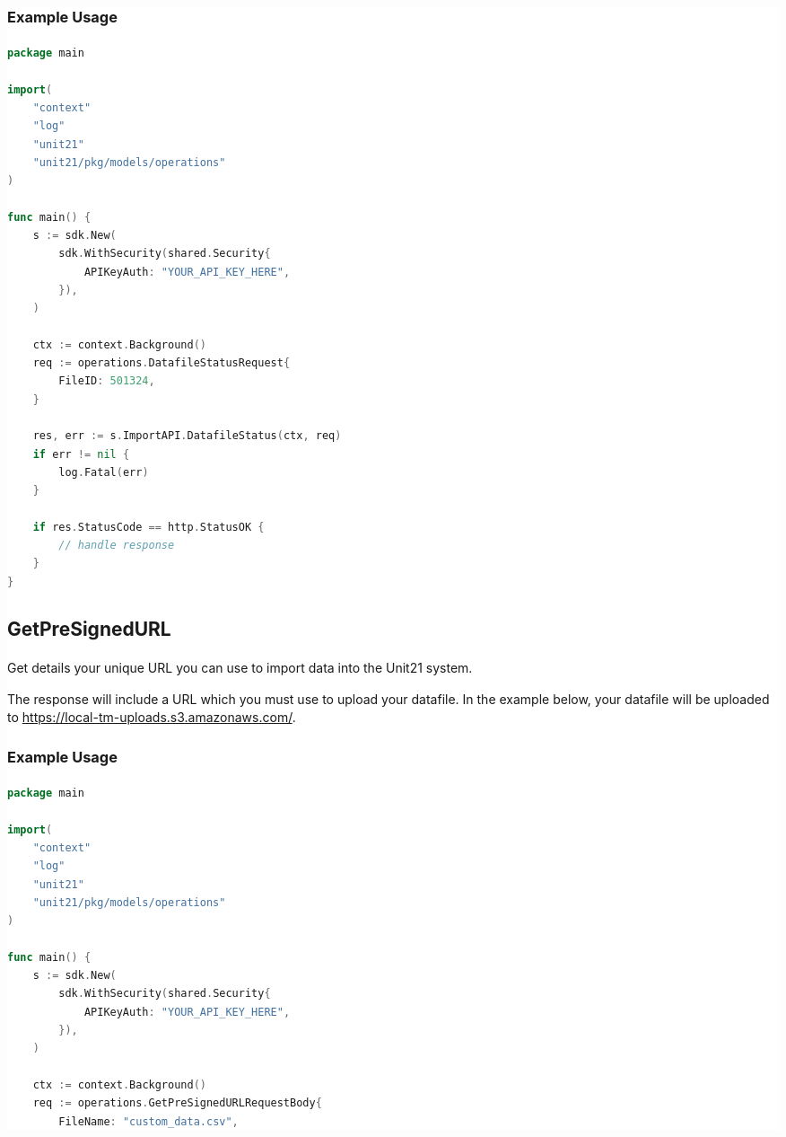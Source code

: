 
### Example Usage

```go
package main

import(
	"context"
	"log"
	"unit21"
	"unit21/pkg/models/operations"
)

func main() {
    s := sdk.New(
        sdk.WithSecurity(shared.Security{
            APIKeyAuth: "YOUR_API_KEY_HERE",
        }),
    )

    ctx := context.Background()    
    req := operations.DatafileStatusRequest{
        FileID: 501324,
    }

    res, err := s.ImportAPI.DatafileStatus(ctx, req)
    if err != nil {
        log.Fatal(err)
    }

    if res.StatusCode == http.StatusOK {
        // handle response
    }
}
```

## GetPreSignedURL

Get details your unique URL you can use to import data into the Unit21 system.

The response will include a URL which you must use to upload your datafile. In the example below, your datafile will be uploaded to https://local-tm-uploads.s3.amazonaws.com/.

### Example Usage

```go
package main

import(
	"context"
	"log"
	"unit21"
	"unit21/pkg/models/operations"
)

func main() {
    s := sdk.New(
        sdk.WithSecurity(shared.Security{
            APIKeyAuth: "YOUR_API_KEY_HERE",
        }),
    )

    ctx := context.Background()    
    req := operations.GetPreSignedURLRequestBody{
        FileName: "custom_data.csv",
```